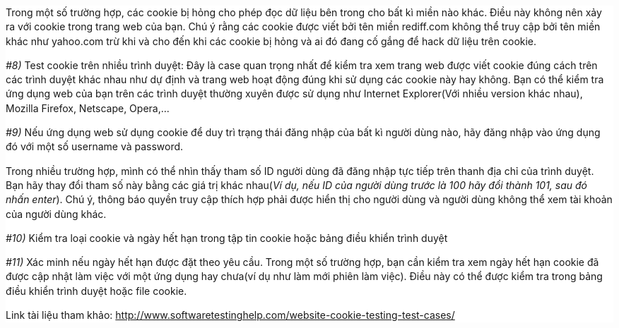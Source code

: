 Trong một số trường hợp, các cookie bị hỏng cho phép đọc dữ liệu bên trong cho bất kì miền nào khác. Điều này không nên xảy ra với cookie trong  trang web của bạn. Chú ý rằng các cookie được viết bởi tên miền rediff.com không thể truy cập bởi tên miền khác như yahoo.com trừ khi và cho đến khi các cookie bị hỏng và ai đó đang cố gắng để hack dữ liệu trên cookie.

*#8)* Test cookie trên nhiều trình duyệt: Đây là case quan trọng nhất để kiểm tra xem  trang web được viết cookie đúng cách trên các trình duyệt khác nhau như dự định và trang web hoạt động đúng khi sử dụng các cookie này hay không. Bạn có thể kiểm tra ứng dụng web của bạn trên các trình duyệt thường xuyên được sử dụng như Internet Explorer(Với nhiều version khác nhau), Mozilla Firefox, Netscape, Opera,...

*#9)* Nếu ứng dụng web sử dụng cookie để duy trì trạng thái đăng nhập của bất kì người dùng nào, hãy đăng nhập vào ứng dụng đó với  một số username và password.

Trong nhiều trường hợp, mình có thể nhìn thấy tham số ID người dùng đã đăng nhập tực tiếp trên thanh địa chỉ của trình duyệt. Bạn hãy thay đổi tham số này bằng các giá trị khác nhau(*Ví dụ, nếu ID của người dùng trước là 100 hãy đổi thành 101, sau đó nhấn enter*). Chú ý, thông báo quyền truy cập thích hợp phải được hiển thị cho người dùng và người dùng không thể xem tài khoản của người dùng khác. 

*#10)* Kiểm tra loại cookie và ngày hết hạn trong tập tin cookie hoặc bảng điều khiển trình duyệt

*#11)* Xác minh nếu ngày hết hạn được đặt theo yêu cầu. Trong một số trường hợp, bạn cần kiểm tra xem ngày hết hạn cookie đã được cập nhật làm việc với một ứng dụng hay chưa(ví dụ như làm mới phiên làm việc). Điều này có thể được kiểm tra trong bảng điều khiển trình duyệt hoặc file cookie.

Link tài liệu tham khảo: http://www.softwaretestinghelp.com/website-cookie-testing-test-cases/